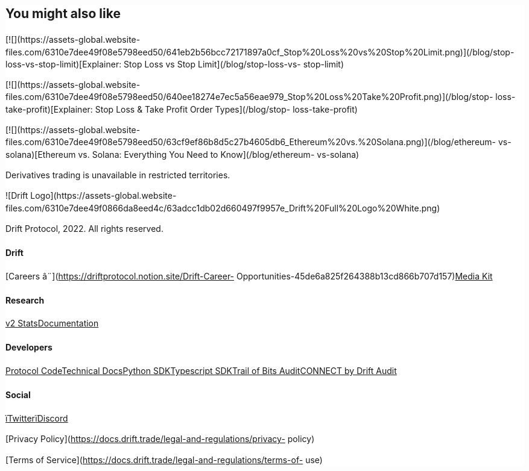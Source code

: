 ## You might also like

[![](https://assets-global.website-
files.com/6310e7dee49f08e5798eed50/641eb2b56bcc72171897a0cf_Stop%20Loss%20vs%20Stop%20Limit.png)](/blog/stop-
loss-vs-stop-limit)[Explainer: Stop Loss vs Stop Limit](/blog/stop-loss-vs-
stop-limit)

[![](https://assets-global.website-
files.com/6310e7dee49f08e5798eed50/640ee18274e7ec5a56eae979_Stop%20Loss%20Take%20Profit.png)](/blog/stop-
loss-take-profit)[Explainer: Stop Loss & Take Profit Order Types](/blog/stop-
loss-take-profit)

[![](https://assets-global.website-
files.com/6310e7dee49f08e5798eed50/63cf9ef86b8d5c27b4605db6_Ethereum%20vs.%20Solana.png)](/blog/ethereum-
vs-solana)[Ethereum vs. Solana: Everything You Need to Know](/blog/ethereum-
vs-solana)

Derivatives trading is unavailable in restricted territories.

![Drift Logo](https://assets-global.website-
files.com/6310e7dee49f0866da8eed4c/63adcc1db02d660497f9957e_Drift%20Full%20Logo%20White.png)

Drift Protocol, 2022. All rights reserved.

#### Drift

[Careers â¨](https://driftprotocol.notion.site/Drift-Career-
Opportunities-45de6a825f264388b13cd866b707d157)[Media
Kit](https://drive.google.com/drive/u/3/folders/15LZhkSzc6P488zkISIm7zBJ45UF01joG)

#### Research

[v2
Stats](http://app.drift.trade/stats)[Documentation](https://docs.drift.trade/)

#### Developers

[Protocol Code](https://github.com/drift-labs/protocol-v2)[Technical
Docs](https://drift-labs.github.io/v2-teacher/)[Python
SDK](https://github.com/drift-labs/driftpy)[Typescript
SDK](https://github.com/drift-labs/protocol-v2/tree/master/sdk)[Trail of Bits
Audit](http://www.drift.trade/audit)[CONNECT by Drift
Audit](http://www.drift.trade/connect-by-drift-security-audit-by-ottersec)

#### Social

[ïTwitter](https://twitter.com/driftprotocol)[ïDiscord](https://discord.com/invite/fMcZBH8ErM)

[Privacy Policy](https://docs.drift.trade/legal-and-regulations/privacy-
policy)

[Terms of Service](https://docs.drift.trade/legal-and-regulations/terms-of-
use)
